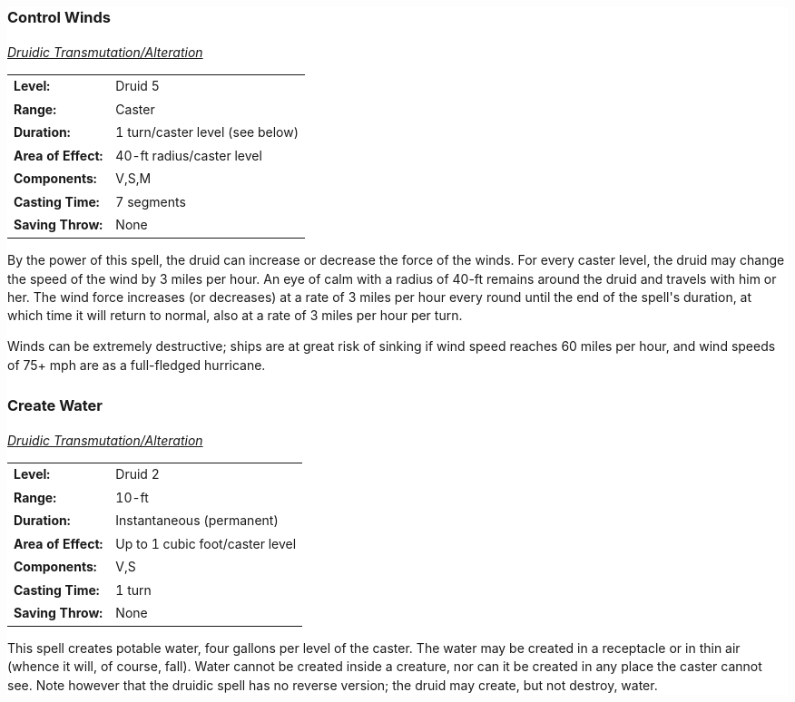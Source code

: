 ### Control Winds

[*Druidic Transmutation/Alteration*](https://osricwiki.presgas.name/doku.php?id=osric:chapter2#druid_spells_by_level)

|     |     |
| --- | --- |
| **Level:** | Druid 5 |
| **Range:** | Caster |
| **Duration:** | 1 turn/caster level (see below) |
| **Area of Effect:** | 40-ft radius/caster level |
| **Components:** | V,S,M |
| **Casting Time:** | 7 segments |
| **Saving Throw:** | None |

By the power of this spell, the druid can increase or decrease the force of the winds. For every caster level, the druid may change the speed of the wind by 3 miles per hour. An eye of calm with a radius of 40-ft remains around the druid and travels with him or her. The wind force increases (or decreases) at a rate of 3 miles per hour every round until the end of the spell's duration, at which time it will return to normal, also at a rate of 3 miles per hour per turn.

Winds can be extremely destructive; ships are at great risk of sinking if wind speed reaches 60 miles per hour, and wind speeds of 75+ mph are as a full-fledged hurricane.

### Create Water

[*Druidic Transmutation/Alteration*](https://osricwiki.presgas.name/doku.php?id=osric:chapter2#druid_spells_by_level)

|     |     |
| --- | --- |
| **Level:** | Druid 2 |
| **Range:** | 10-ft |
| **Duration:** | Instantaneous (permanent) |
| **Area of Effect:** | Up to 1 cubic foot/caster level |
| **Components:** | V,S |
| **Casting Time:** | 1 turn |
| **Saving Throw:** | None |

This spell creates potable water, four gallons per level of the caster. The water may be created in a receptacle or in thin air (whence it will, of course, fall). Water cannot be created inside a creature, nor can it be created in any place the caster cannot see. Note however that the druidic spell has no reverse version; the druid may create, but not destroy, water.
